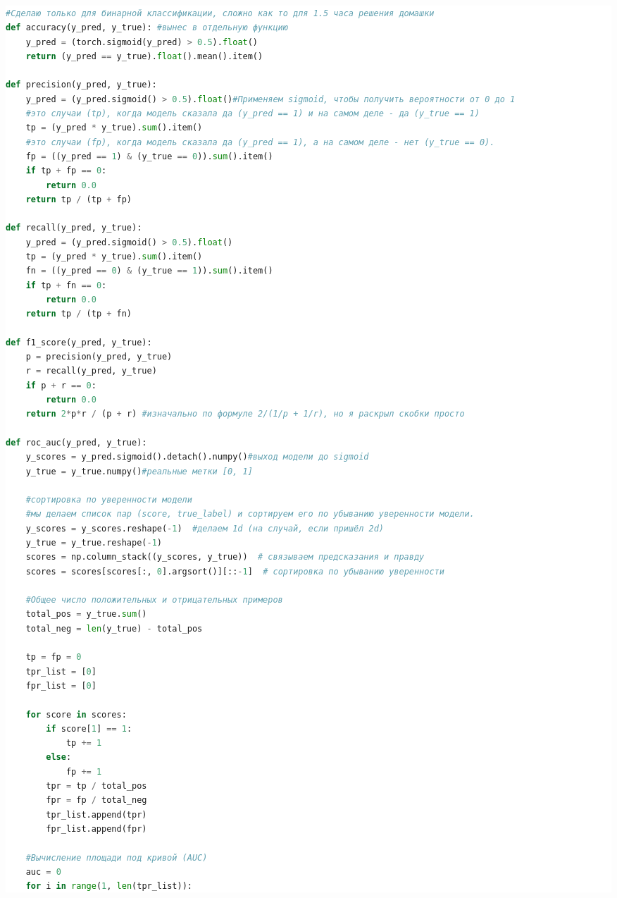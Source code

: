 ```python
#Сделаю только для бинарной классификации, сложно как то для 1.5 часа решения домашки
def accuracy(y_pred, y_true): #вынес в отдельную функцию
    y_pred = (torch.sigmoid(y_pred) > 0.5).float()
    return (y_pred == y_true).float().mean().item()

def precision(y_pred, y_true):
    y_pred = (y_pred.sigmoid() > 0.5).float()#Применяем sigmoid, чтобы получить вероятности от 0 до 1
    #это случаи (tp), когда модель сказала да (y_pred == 1) и на самом деле - да (y_true == 1) 
    tp = (y_pred * y_true).sum().item()
    #это случаи (fp), когда модель сказала да (y_pred == 1), а на самом деле - нет (y_true == 0).
    fp = ((y_pred == 1) & (y_true == 0)).sum().item()
    if tp + fp == 0:
        return 0.0
    return tp / (tp + fp)

def recall(y_pred, y_true):
    y_pred = (y_pred.sigmoid() > 0.5).float()
    tp = (y_pred * y_true).sum().item()
    fn = ((y_pred == 0) & (y_true == 1)).sum().item()
    if tp + fn == 0:
        return 0.0
    return tp / (tp + fn)

def f1_score(y_pred, y_true):
    p = precision(y_pred, y_true)
    r = recall(y_pred, y_true)
    if p + r == 0:
        return 0.0
    return 2*p*r / (p + r) #изначально по формуле 2/(1/p + 1/r), но я раскрыл скобки просто

def roc_auc(y_pred, y_true):
    y_scores = y_pred.sigmoid().detach().numpy()#выход модели до sigmoid
    y_true = y_true.numpy()#реальные метки [0, 1]
    
    #cортировка по уверенности модели
    #мы делаем список пар (score, true_label) и сортируем его по убыванию уверенности модели.
    y_scores = y_scores.reshape(-1)  #делаем 1d (на случай, если пришёл 2d)
    y_true = y_true.reshape(-1)
    scores = np.column_stack((y_scores, y_true))  # связываем предсказания и правду
    scores = scores[scores[:, 0].argsort()][::-1]  # сортировка по убыванию уверенности
    
    #Общее число положительных и отрицательных примеров
    total_pos = y_true.sum()
    total_neg = len(y_true) - total_pos

    tp = fp = 0
    tpr_list = [0]
    fpr_list = [0]

    for score in scores:
        if score[1] == 1:
            tp += 1
        else:
            fp += 1
        tpr = tp / total_pos
        fpr = fp / total_neg
        tpr_list.append(tpr)
        fpr_list.append(fpr)

    #Вычисление площади под кривой (AUC)
    auc = 0
    for i in range(1, len(tpr_list)):
```